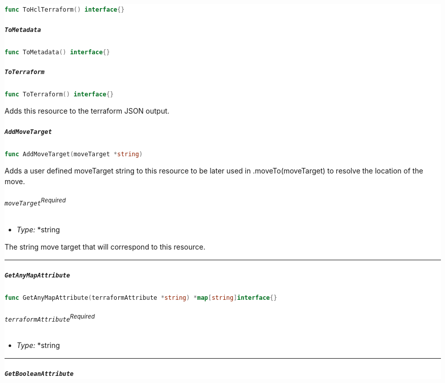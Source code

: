 ```go
func ToHclTerraform() interface{}
```

##### `ToMetadata` <a name="ToMetadata" id="@cdktf/provider-cloudflare.tieredCache.TieredCache.toMetadata"></a>

```go
func ToMetadata() interface{}
```

##### `ToTerraform` <a name="ToTerraform" id="@cdktf/provider-cloudflare.tieredCache.TieredCache.toTerraform"></a>

```go
func ToTerraform() interface{}
```

Adds this resource to the terraform JSON output.

##### `AddMoveTarget` <a name="AddMoveTarget" id="@cdktf/provider-cloudflare.tieredCache.TieredCache.addMoveTarget"></a>

```go
func AddMoveTarget(moveTarget *string)
```

Adds a user defined moveTarget string to this resource to be later used in .moveTo(moveTarget) to resolve the location of the move.

###### `moveTarget`<sup>Required</sup> <a name="moveTarget" id="@cdktf/provider-cloudflare.tieredCache.TieredCache.addMoveTarget.parameter.moveTarget"></a>

- *Type:* *string

The string move target that will correspond to this resource.

---

##### `GetAnyMapAttribute` <a name="GetAnyMapAttribute" id="@cdktf/provider-cloudflare.tieredCache.TieredCache.getAnyMapAttribute"></a>

```go
func GetAnyMapAttribute(terraformAttribute *string) *map[string]interface{}
```

###### `terraformAttribute`<sup>Required</sup> <a name="terraformAttribute" id="@cdktf/provider-cloudflare.tieredCache.TieredCache.getAnyMapAttribute.parameter.terraformAttribute"></a>

- *Type:* *string

---

##### `GetBooleanAttribute` <a name="GetBooleanAttribute" id="@cdktf/provider-cloudflare.tieredCache.TieredCache.getBooleanAttribute"></a>
